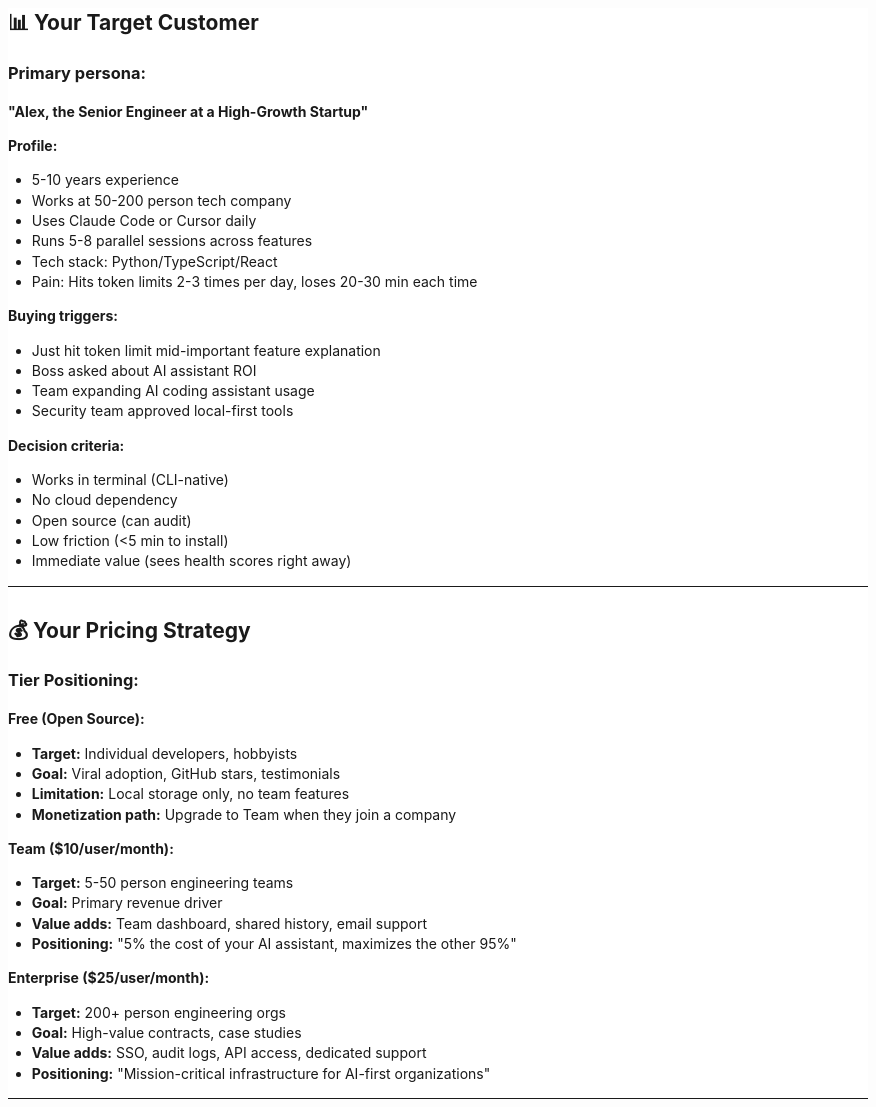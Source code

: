 ## 📊 Your Target Customer

### **Primary persona:**
**"Alex, the Senior Engineer at a High-Growth Startup"**

**Profile:**
- 5-10 years experience
- Works at 50-200 person tech company
- Uses Claude Code or Cursor daily
- Runs 5-8 parallel sessions across features
- Tech stack: Python/TypeScript/React
- Pain: Hits token limits 2-3 times per day, loses 20-30 min each time

**Buying triggers:**
- Just hit token limit mid-important feature explanation
- Boss asked about AI assistant ROI
- Team expanding AI coding assistant usage
- Security team approved local-first tools

**Decision criteria:**
- Works in terminal (CLI-native)
- No cloud dependency
- Open source (can audit)
- Low friction (<5 min to install)
- Immediate value (sees health scores right away)

---

## 💰 Your Pricing Strategy

### **Tier Positioning:**

**Free (Open Source):**
- **Target:** Individual developers, hobbyists
- **Goal:** Viral adoption, GitHub stars, testimonials
- **Limitation:** Local storage only, no team features
- **Monetization path:** Upgrade to Team when they join a company

**Team ($10/user/month):**
- **Target:** 5-50 person engineering teams
- **Goal:** Primary revenue driver
- **Value adds:** Team dashboard, shared history, email support
- **Positioning:** "5% the cost of your AI assistant, maximizes the other 95%"

**Enterprise ($25/user/month):**
- **Target:** 200+ person engineering orgs
- **Goal:** High-value contracts, case studies
- **Value adds:** SSO, audit logs, API access, dedicated support
- **Positioning:** "Mission-critical infrastructure for AI-first organizations"

---
